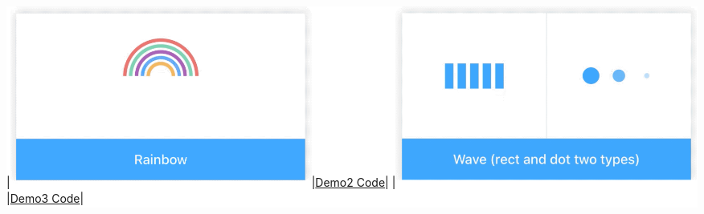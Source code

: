 |<img width="375" src="./preview/rainbow.gif"/>|[Demo2 Code](./demos/Demo2.js)|
|<img width="375" src="./preview/wave.gif"/>|[Demo3 Code](./demos/Demo3.js)|